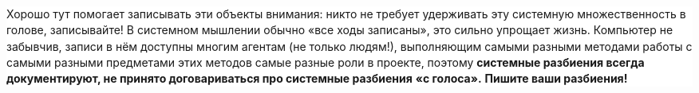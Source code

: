 Хорошо тут помогает записывать эти объекты внимания: никто не требует удерживать эту системную множественность в голове, записывайте! В системном мышлении обычно «все ходы записаны», это сильно упрощает жизнь. Компьютер не забывчив, записи в нём доступны многим агентам (не только людям!), выполняющим самыми разными методами работы с самыми разными предметами этих методов самые разные роли в проекте, поэтому **системные разбиения всегда документируют, не принято договариваться про системные разбиения** **«****с голоса****».** **Пишите ваши разбиения!**